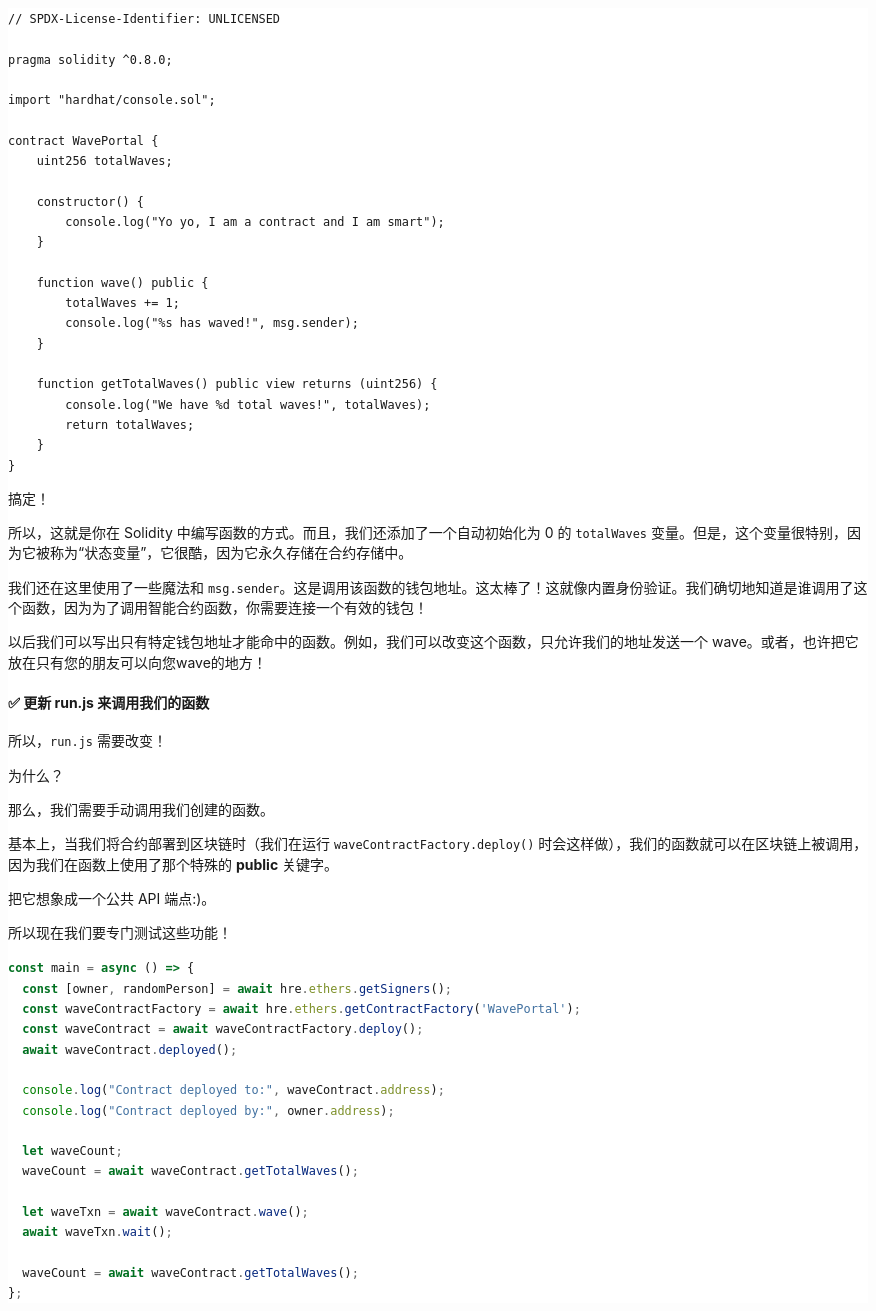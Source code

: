 ```solidity
// SPDX-License-Identifier: UNLICENSED

pragma solidity ^0.8.0;

import "hardhat/console.sol";

contract WavePortal {
    uint256 totalWaves;

    constructor() {
        console.log("Yo yo, I am a contract and I am smart");
    }

    function wave() public {
        totalWaves += 1;
        console.log("%s has waved!", msg.sender);
    }

    function getTotalWaves() public view returns (uint256) {
        console.log("We have %d total waves!", totalWaves);
        return totalWaves;
    }
}
```

搞定！

所以，这就是你在 Solidity 中编写函数的方式。而且，我们还添加了一个自动初始化为 0 的 `totalWaves` 变量。但是，这个变量很特别，因为它被称为“状态变量”，它很酷，因为它永久存储在合约存储中。

我们还在这里使用了一些魔法和 `msg.sender`。这是调用该函数的钱包地址。这太棒了！这就像内置身份验证。我们确切地知道是谁调用了这个函数，因为为了调用智能合约函数，你需要连接一个有效的钱包！

以后我们可以写出只有特定钱包地址才能命中的函数。例如，我们可以改变这个函数，只允许我们的地址发送一个 wave。或者，也许把它放在只有您的朋友可以向您wave的地方！

#### ✅ 更新 run.js 来调用我们的函数

所以，`run.js` 需要改变！

为什么？

那么，我们需要手动调用我们创建的函数。

基本上，当我们将合约部署到区块链时（我们在运行 `waveContractFactory.deploy()` 时会这样做），我们的函数就可以在区块链上被调用，因为我们在函数上使用了那个特殊的 **public** 关键字。

把它想象成一个公共 API 端点:)。

所以现在我们要专门测试这些功能！

```javascript
const main = async () => {
  const [owner, randomPerson] = await hre.ethers.getSigners();
  const waveContractFactory = await hre.ethers.getContractFactory('WavePortal');
  const waveContract = await waveContractFactory.deploy();
  await waveContract.deployed();

  console.log("Contract deployed to:", waveContract.address);
  console.log("Contract deployed by:", owner.address);

  let waveCount;
  waveCount = await waveContract.getTotalWaves();
  
  let waveTxn = await waveContract.wave();
  await waveTxn.wait();

  waveCount = await waveContract.getTotalWaves();
};

```